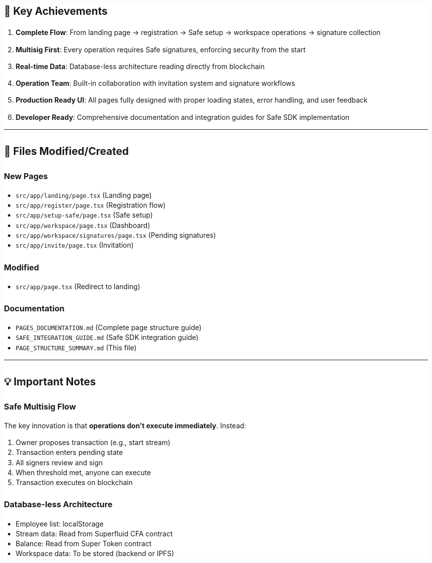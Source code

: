 
## 🎯 Key Achievements

1. **Complete Flow**: From landing page → registration → Safe setup → workspace operations → signature collection

2. **Multisig First**: Every operation requires Safe signatures, enforcing security from the start

3. **Real-time Data**: Database-less architecture reading directly from blockchain

4. **Operation Team**: Built-in collaboration with invitation system and signature workflows

5. **Production Ready UI**: All pages fully designed with proper loading states, error handling, and user feedback

6. **Developer Ready**: Comprehensive documentation and integration guides for Safe SDK implementation

---

## 📝 Files Modified/Created

### New Pages
- `src/app/landing/page.tsx` (Landing page)
- `src/app/register/page.tsx` (Registration flow)
- `src/app/setup-safe/page.tsx` (Safe setup)
- `src/app/workspace/page.tsx` (Dashboard)
- `src/app/workspace/signatures/page.tsx` (Pending signatures)
- `src/app/invite/page.tsx` (Invitation)

### Modified
- `src/app/page.tsx` (Redirect to landing)

### Documentation
- `PAGES_DOCUMENTATION.md` (Complete page structure guide)
- `SAFE_INTEGRATION_GUIDE.md` (Safe SDK integration guide)
- `PAGE_STRUCTURE_SUMMARY.md` (This file)

---

## 💡 Important Notes

### Safe Multisig Flow
The key innovation is that **operations don't execute immediately**. Instead:
1. Owner proposes transaction (e.g., start stream)
2. Transaction enters pending state
3. All signers review and sign
4. When threshold met, anyone can execute
5. Transaction executes on blockchain

### Database-less Architecture
- Employee list: localStorage
- Stream data: Read from Superfluid CFA contract
- Balance: Read from Super Token contract
- Workspace data: To be stored (backend or IPFS)
